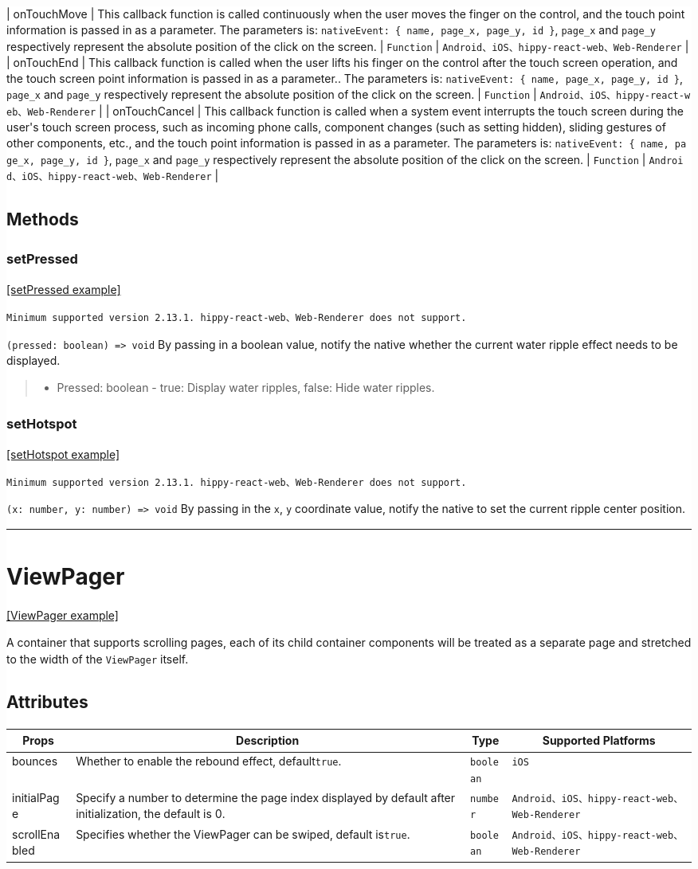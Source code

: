 | onTouchMove             | This callback function is called continuously when the user moves the finger on the control, and the touch point information is passed in as a parameter. The parameters is: `nativeEvent: { name, page_x, page_y, id }`, `page_x` and `page_y` respectively represent the absolute position of the click on the screen.                                                                                                                                                                                                                                                                                                                                                                                                                                  | `Function`                       | `Android、iOS、hippy-react-web、Web-Renderer` |
| onTouchEnd              | This callback function is called when the user lifts his finger on the control after the touch screen operation, and the touch screen point information is passed in as a parameter.. The parameters is: `nativeEvent: { name, page_x, page_y, id }`, `page_x` and `page_y` respectively represent the absolute position of the click on the screen.                                                                                                                                                                                                                                                                                                                                                                                                      | `Function`                       | `Android、iOS、hippy-react-web、Web-Renderer` |
| onTouchCancel           | This callback function is called when a system event interrupts the touch screen during the user's touch screen process, such as incoming phone calls, component changes (such as setting hidden), sliding gestures of other components, etc., and the touch point information is passed in as a parameter. The parameters is: `nativeEvent: { name, page_x, page_y, id }`, `page_x` and `page_y` respectively represent the absolute position of the click on the screen.                                                                                                                                                                                                                                                                                | `Function`                       | `Android、iOS、hippy-react-web、Web-Renderer` |


## Methods

### setPressed

[[setPressed example]](//github.com/Tencent/Hippy/tree/master/examples/hippy-react-demo/src/components/RippleViewAndroid/RippleViewAndroid.jsx)

`Minimum supported version 2.13.1. hippy-react-web、Web-Renderer does not support.`

`(pressed: boolean) => void` By passing in a boolean value, notify the native whether the current water ripple effect needs to be displayed.

>* Pressed: boolean - true: Display water ripples, false: Hide water ripples.

### setHotspot

[[setHotspot example]](//github.com/Tencent/Hippy/tree/master/examples/hippy-react-demo/src/components/RippleViewAndroid/RippleViewAndroid.jsx)

`Minimum supported version 2.13.1. hippy-react-web、Web-Renderer does not support.`

`(x: number, y: number) => void` By passing in the `x`, `y` coordinate value, notify the native to set the current ripple center position.

---

# ViewPager

[[ViewPager example]](//github.com/Tencent/Hippy/tree/master/examples/hippy-react-demo/src/components/ViewPager)

A container that supports scrolling pages, each of its child container components will be treated as a separate page and stretched to the width of the `ViewPager` itself.

## Attributes

| Props                    | Description                                                                                                                                                                                                                                                                                         | Type                                                | Supported Platforms           |
|--------------------------|-----------------------------------------------------------------------------------------------------------------------------------------------------------------------------------------------------------------------------------------------------------------------------------------------------|-----------------------------------------------------|-------------------------------|
| bounces                  | Whether to enable the rebound effect, default`true`.                                                                                                                                                                                                                                                | `boolean`                                           | `iOS`                         |
| initialPage              | Specify a number to determine the page index displayed by default after initialization, the default is 0.                                                                                                                                                                                           | `number`                                            | `Android、iOS、hippy-react-web、Web-Renderer` |
| scrollEnabled            | Specifies whether the ViewPager can be swiped, default is`true`.                                                                                                                                                                                                                                    | `boolean`                                           | `Android、iOS、hippy-react-web、Web-Renderer` |